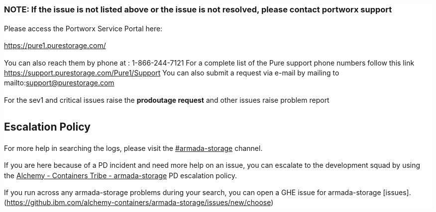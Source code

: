 
###  NOTE: If  the issue is not listed above or the issue is not resolved, please contact portworx support

   Please access the Portworx Service Portal here:

   https://pure1.purestorage.com/

   You can also reach them by phone at : 1-866-244-7121
   For a complete list of the Pure support phone numbers follow this link https://support.purestorage.com/Pure1/Support
   You can also submit a request via e-mail by mailing to mailto:support@purestorage.com
   
   For the sev1 and critical issues raise the **prodoutage request** and other issues raise problem report


## Escalation Policy

   For more help in searching the logs, please visit the [#armada-storage](https://ibm-argonauts.slack.com/archives/C53P14PFE) channel.

   If you are here because of a PD incident and need more help on an issue, you can escalate to the development squad by
   using the [Alchemy - Containers Tribe - armada-storage](https://ibm.pagerduty.com/escalation_policies#P5B6A9G) PD
   escalation policy.

   If you run across any armada-storage problems during your search, you can open a GHE issue for armada-storage [issues].
   (https://github.ibm.com/alchemy-containers/armada-storage/issues/new/choose)
